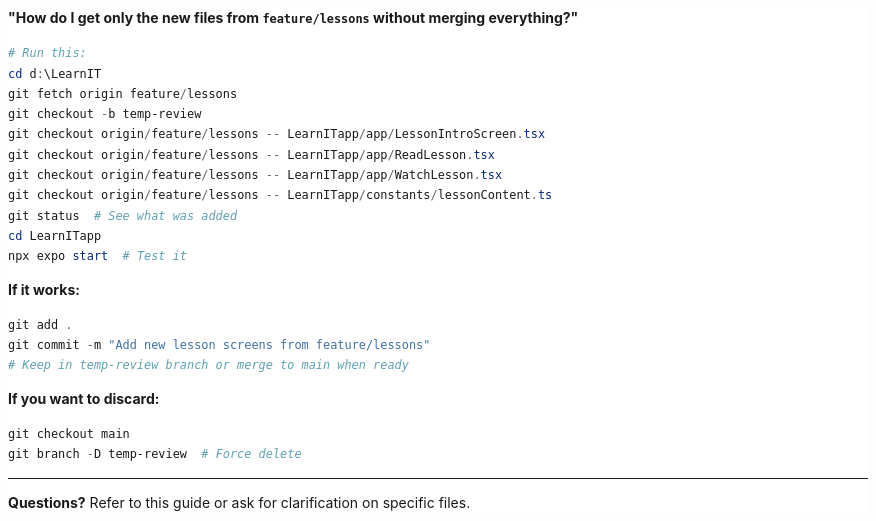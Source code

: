 **"How do I get only the new files from `feature/lessons` without merging everything?"**

```powershell
# Run this:
cd d:\LearnIT
git fetch origin feature/lessons
git checkout -b temp-review
git checkout origin/feature/lessons -- LearnITapp/app/LessonIntroScreen.tsx
git checkout origin/feature/lessons -- LearnITapp/app/ReadLesson.tsx
git checkout origin/feature/lessons -- LearnITapp/app/WatchLesson.tsx
git checkout origin/feature/lessons -- LearnITapp/constants/lessonContent.ts
git status  # See what was added
cd LearnITapp
npx expo start  # Test it
```

**If it works:**
```powershell
git add .
git commit -m "Add new lesson screens from feature/lessons"
# Keep in temp-review branch or merge to main when ready
```

**If you want to discard:**
```powershell
git checkout main
git branch -D temp-review  # Force delete
```

---

**Questions?** Refer to this guide or ask for clarification on specific files.
